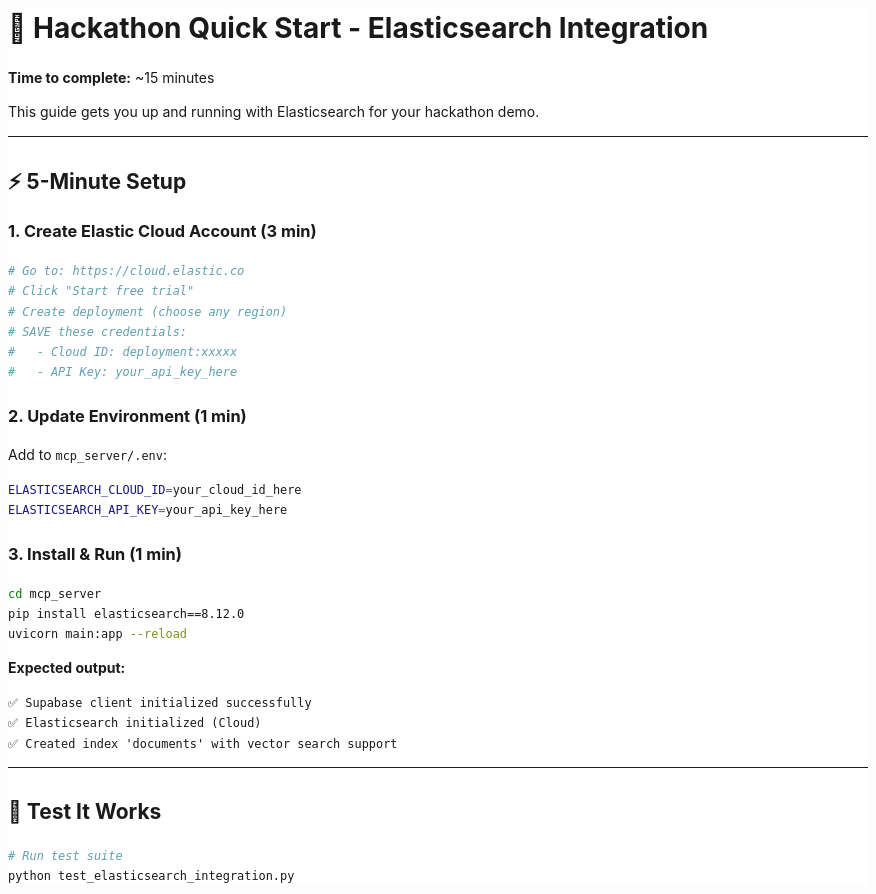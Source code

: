 # 🚀 Hackathon Quick Start - Elasticsearch Integration

**Time to complete:** ~15 minutes

This guide gets you up and running with Elasticsearch for your hackathon demo.

---

## ⚡ 5-Minute Setup

### 1. Create Elastic Cloud Account (3 min)

```bash
# Go to: https://cloud.elastic.co
# Click "Start free trial"
# Create deployment (choose any region)
# SAVE these credentials:
#   - Cloud ID: deployment:xxxxx
#   - API Key: your_api_key_here
```

### 2. Update Environment (1 min)

Add to `mcp_server/.env`:

```bash
ELASTICSEARCH_CLOUD_ID=your_cloud_id_here
ELASTICSEARCH_API_KEY=your_api_key_here
```

### 3. Install & Run (1 min)

```bash
cd mcp_server
pip install elasticsearch==8.12.0
uvicorn main:app --reload
```

**Expected output:**
```
✅ Supabase client initialized successfully
✅ Elasticsearch initialized (Cloud)
✅ Created index 'documents' with vector search support
```

---

## 🧪 Test It Works

```bash
# Run test suite
python test_elasticsearch_integration.py
```
